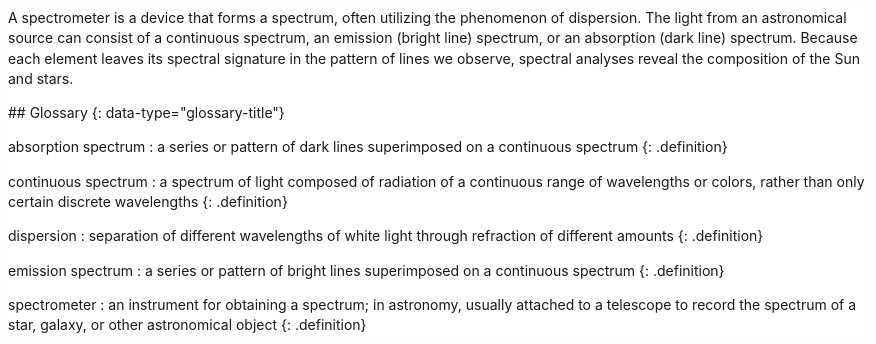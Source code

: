 A spectrometer is a device that forms a spectrum, often utilizing the phenomenon of dispersion. The light from an astronomical source can consist of a continuous spectrum, an emission (bright line) spectrum, or an absorption (dark line) spectrum. Because each element leaves its spectral signature in the pattern of lines we observe, spectral analyses reveal the composition of the Sun and stars.

<div data-type="glossary" markdown="1">
## Glossary
{: data-type="glossary-title"}

absorption spectrum
: a series or pattern of dark lines superimposed on a continuous spectrum
{: .definition}

continuous spectrum
: a spectrum of light composed of radiation of a continuous range of wavelengths or colors, rather than only certain discrete wavelengths
{: .definition}

dispersion
: separation of different wavelengths of white light through refraction of different amounts
{: .definition}

emission spectrum
: a series or pattern of bright lines superimposed on a continuous spectrum
{: .definition}

spectrometer
: an instrument for obtaining a spectrum; in astronomy, usually attached to a telescope to record the spectrum of a star, galaxy, or other astronomical object
{: .definition}

</div>

